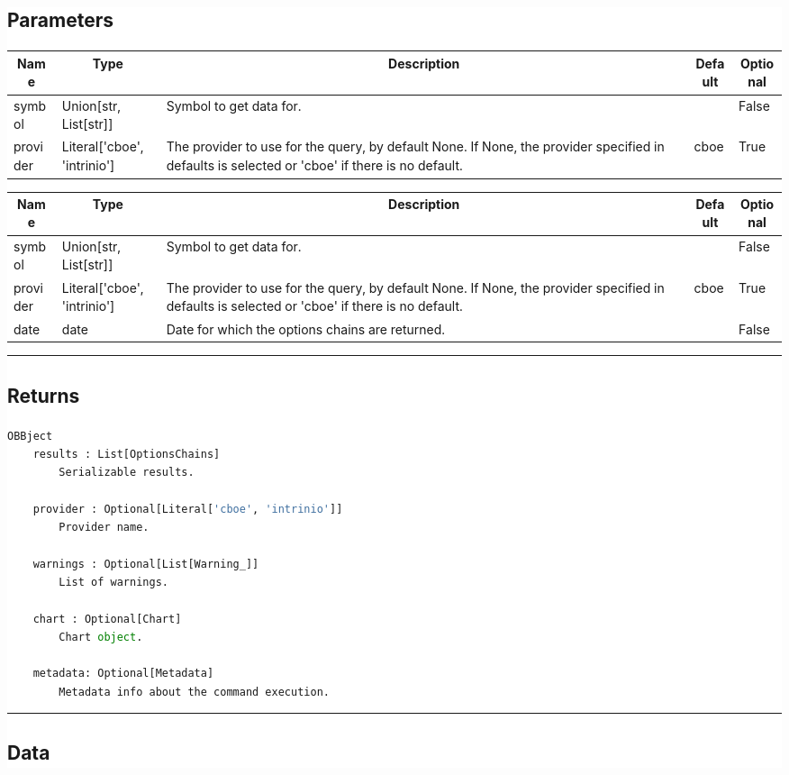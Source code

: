 
## Parameters

<Tabs>
<TabItem value="standard" label="Standard">

| Name | Type | Description | Default | Optional |
| ---- | ---- | ----------- | ------- | -------- |
| symbol | Union[str, List[str]] | Symbol to get data for. |  | False |
| provider | Literal['cboe', 'intrinio'] | The provider to use for the query, by default None. If None, the provider specified in defaults is selected or 'cboe' if there is no default. | cboe | True |
</TabItem>

<TabItem value='intrinio' label='intrinio'>

| Name | Type | Description | Default | Optional |
| ---- | ---- | ----------- | ------- | -------- |
| symbol | Union[str, List[str]] | Symbol to get data for. |  | False |
| provider | Literal['cboe', 'intrinio'] | The provider to use for the query, by default None. If None, the provider specified in defaults is selected or 'cboe' if there is no default. | cboe | True |
| date | date | Date for which the options chains are returned. |  | False |
</TabItem>

</Tabs>

---

## Returns

```python wordwrap
OBBject
    results : List[OptionsChains]
        Serializable results.

    provider : Optional[Literal['cboe', 'intrinio']]
        Provider name.

    warnings : Optional[List[Warning_]]
        List of warnings.

    chart : Optional[Chart]
        Chart object.

    metadata: Optional[Metadata]
        Metadata info about the command execution.
```

---

## Data

<Tabs>
<TabItem value="standard" label="Standard">
